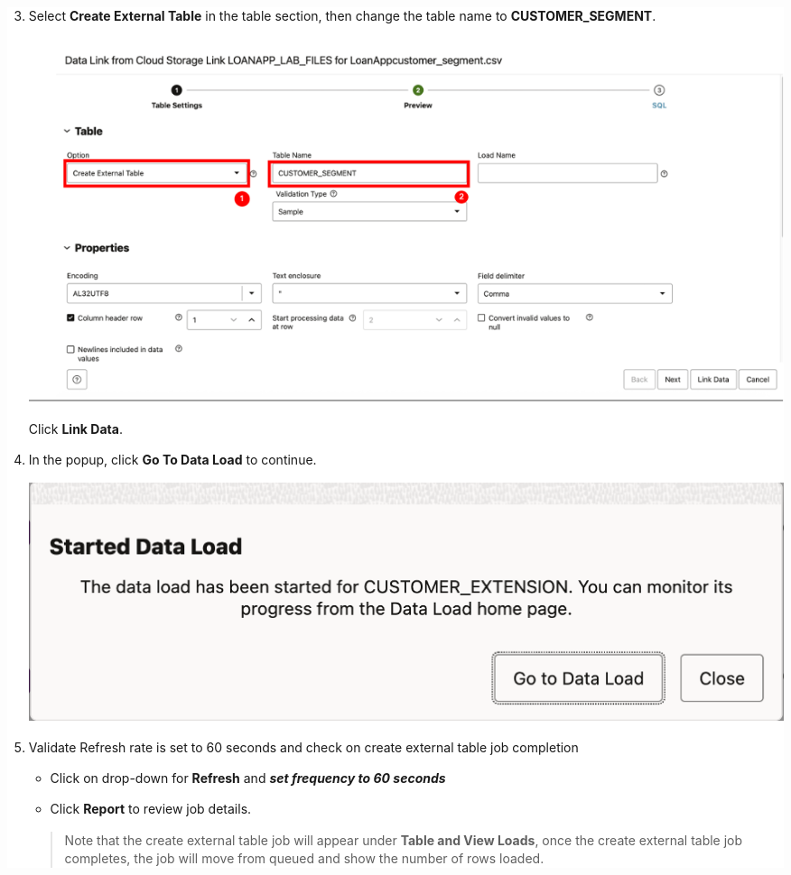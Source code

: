    3. Select **Create External Table** in the table section, then change the table name to **CUSTOMER\_SEGMENT**.  

      ![Select Create External Table & provide name](./images/task2-scrn-12.png "")  

      Click **Link Data**.  

   4. In the popup, click **Go To Data Load** to continue.  

      ![Click Go To Data Link](./images/go-to-data-load.png "")  

   5. Validate Refresh rate is set to 60 seconds and check on create external table job completion
      * Click on drop-down for **Refresh** and ***set frequency to 60 seconds***

      * Click **Report** to review job details.

      >Note that the create external table job will appear under **Table and View Loads**, once the create external table job completes, the job will move from queued and show the number of rows loaded.  
